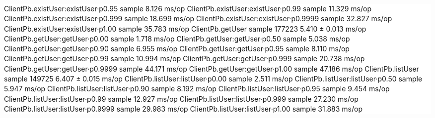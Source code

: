 ClientPb.existUser:existUser·p0.95      sample           8.126           ms/op
ClientPb.existUser:existUser·p0.99      sample          11.329           ms/op
ClientPb.existUser:existUser·p0.999     sample          18.699           ms/op
ClientPb.existUser:existUser·p0.9999    sample          32.827           ms/op
ClientPb.existUser:existUser·p1.00      sample          35.783           ms/op
ClientPb.getUser                        sample  177223   5.410 ± 0.013   ms/op
ClientPb.getUser:getUser·p0.00          sample           1.718           ms/op
ClientPb.getUser:getUser·p0.50          sample           5.038           ms/op
ClientPb.getUser:getUser·p0.90          sample           6.955           ms/op
ClientPb.getUser:getUser·p0.95          sample           8.110           ms/op
ClientPb.getUser:getUser·p0.99          sample          10.994           ms/op
ClientPb.getUser:getUser·p0.999         sample          20.738           ms/op
ClientPb.getUser:getUser·p0.9999        sample          44.171           ms/op
ClientPb.getUser:getUser·p1.00          sample          47.186           ms/op
ClientPb.listUser                       sample  149725   6.407 ± 0.015   ms/op
ClientPb.listUser:listUser·p0.00        sample           2.511           ms/op
ClientPb.listUser:listUser·p0.50        sample           5.947           ms/op
ClientPb.listUser:listUser·p0.90        sample           8.192           ms/op
ClientPb.listUser:listUser·p0.95        sample           9.454           ms/op
ClientPb.listUser:listUser·p0.99        sample          12.927           ms/op
ClientPb.listUser:listUser·p0.999       sample          27.230           ms/op
ClientPb.listUser:listUser·p0.9999      sample          29.983           ms/op
ClientPb.listUser:listUser·p1.00        sample          31.883           ms/op
